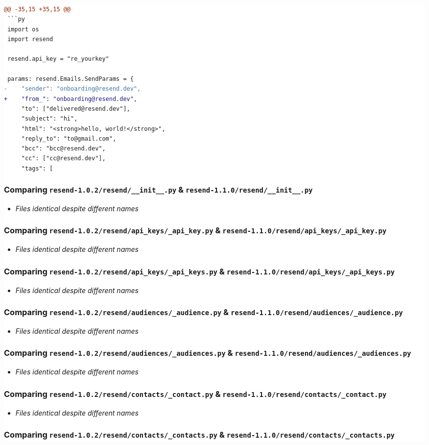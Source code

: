 ```diff
@@ -35,15 +35,15 @@
 ```py
 import os
 import resend
 
 resend.api_key = "re_yourkey"
 
 params: resend.Emails.SendParams = {
-    "sender": "onboarding@resend.dev",
+    "from_": "onboarding@resend.dev",
     "to": ["delivered@resend.dev"],
     "subject": "hi",
     "html": "<strong>hello, world!</strong>",
     "reply_to": "to@gmail.com",
     "bcc": "bcc@resend.dev",
     "cc": ["cc@resend.dev"],
     "tags": [
```

### Comparing `resend-1.0.2/resend/__init__.py` & `resend-1.1.0/resend/__init__.py`

 * *Files identical despite different names*

### Comparing `resend-1.0.2/resend/api_keys/_api_key.py` & `resend-1.1.0/resend/api_keys/_api_key.py`

 * *Files identical despite different names*

### Comparing `resend-1.0.2/resend/api_keys/_api_keys.py` & `resend-1.1.0/resend/api_keys/_api_keys.py`

 * *Files identical despite different names*

### Comparing `resend-1.0.2/resend/audiences/_audience.py` & `resend-1.1.0/resend/audiences/_audience.py`

 * *Files identical despite different names*

### Comparing `resend-1.0.2/resend/audiences/_audiences.py` & `resend-1.1.0/resend/audiences/_audiences.py`

 * *Files identical despite different names*

### Comparing `resend-1.0.2/resend/contacts/_contact.py` & `resend-1.1.0/resend/contacts/_contact.py`

 * *Files identical despite different names*

### Comparing `resend-1.0.2/resend/contacts/_contacts.py` & `resend-1.1.0/resend/contacts/_contacts.py`
